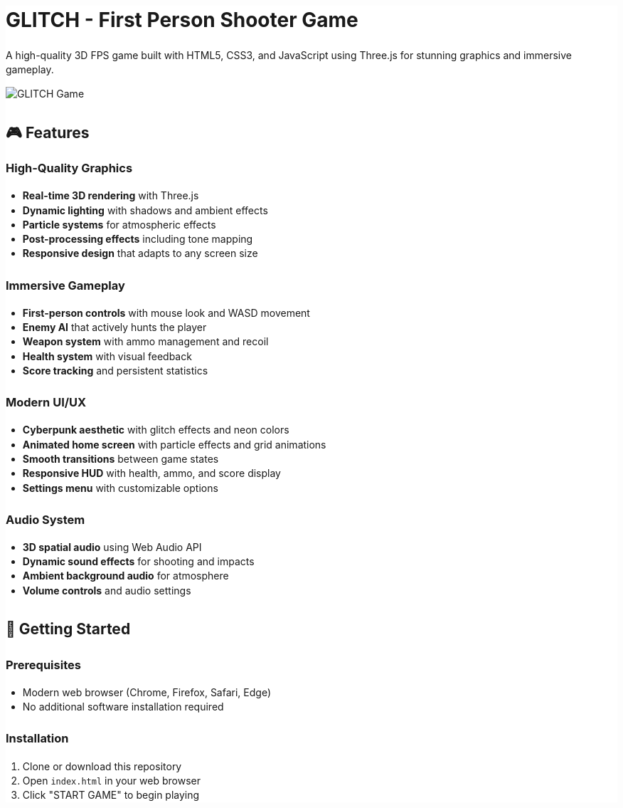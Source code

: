 # GLITCH - First Person Shooter Game

A high-quality 3D FPS game built with HTML5, CSS3, and JavaScript using Three.js for stunning graphics and immersive gameplay.

![GLITCH Game](https://img.shields.io/badge/GLITCH-FPS%20Game-00ff00?style=for-the-badge&logo=javascript&logoColor=white)

## 🎮 Features

### High-Quality Graphics
- **Real-time 3D rendering** with Three.js
- **Dynamic lighting** with shadows and ambient effects
- **Particle systems** for atmospheric effects
- **Post-processing effects** including tone mapping
- **Responsive design** that adapts to any screen size

### Immersive Gameplay
- **First-person controls** with mouse look and WASD movement
- **Enemy AI** that actively hunts the player
- **Weapon system** with ammo management and recoil
- **Health system** with visual feedback
- **Score tracking** and persistent statistics

### Modern UI/UX
- **Cyberpunk aesthetic** with glitch effects and neon colors
- **Animated home screen** with particle effects and grid animations
- **Smooth transitions** between game states
- **Responsive HUD** with health, ammo, and score display
- **Settings menu** with customizable options

### Audio System
- **3D spatial audio** using Web Audio API
- **Dynamic sound effects** for shooting and impacts
- **Ambient background audio** for atmosphere
- **Volume controls** and audio settings

## 🚀 Getting Started

### Prerequisites
- Modern web browser (Chrome, Firefox, Safari, Edge)
- No additional software installation required

### Installation
1. Clone or download this repository
2. Open `index.html` in your web browser
3. Click "START GAME" to begin playing
